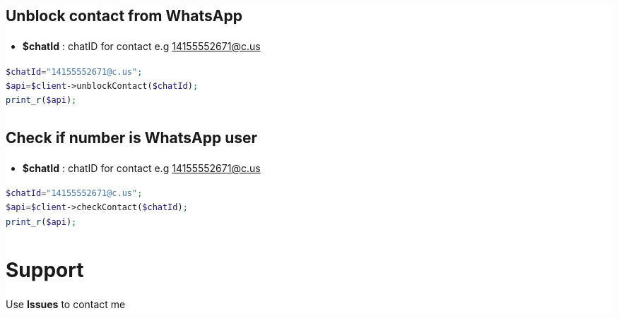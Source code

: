 ## Unblock contact from WhatsApp

* **$chatId** : chatID for contact e.g 14155552671@c.us

```php  
$chatId="14155552671@c.us";
$api=$client->unblockContact($chatId);
print_r($api);
```

## Check if number is WhatsApp user

* **$chatId** : chatID for contact e.g 14155552671@c.us

```php  
$chatId="14155552671@c.us";
$api=$client->checkContact($chatId);
print_r($api);
```



# Support
Use **Issues** to contact me
